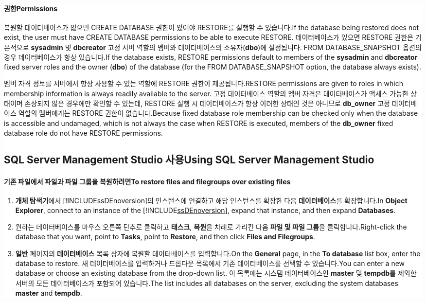 ####  <a name="permissions"></a><a name="Permissions"></a> <span data-ttu-id="f4846-122">권한</span><span class="sxs-lookup"><span data-stu-id="f4846-122">Permissions</span></span>  
 <span data-ttu-id="f4846-123">복원할 데이터베이스가 없으면 CREATE DATABASE 권한이 있어야 RESTORE를 실행할 수 있습니다.</span><span class="sxs-lookup"><span data-stu-id="f4846-123">If the database being restored does not exist, the user must have CREATE DATABASE permissions to be able to execute RESTORE.</span></span> <span data-ttu-id="f4846-124">데이터베이스가 있으면 RESTORE 권한은 기본적으로 **sysadmin** 및 **dbcreator** 고정 서버 역할의 멤버와 데이터베이스의 소유자(**dbo**)에 설정됩니다. FROM DATABASE_SNAPSHOT 옵션의 경우 데이터베이스가 항상 있습니다.</span><span class="sxs-lookup"><span data-stu-id="f4846-124">If the database exists, RESTORE permissions default to members of the **sysadmin** and **dbcreator** fixed server roles and the owner (**dbo**) of the database (for the FROM DATABASE_SNAPSHOT option, the database always exists).</span></span>  
  
 <span data-ttu-id="f4846-125">멤버 자격 정보를 서버에서 항상 사용할 수 있는 역할에 RESTORE 권한이 제공됩니다.</span><span class="sxs-lookup"><span data-stu-id="f4846-125">RESTORE permissions are given to roles in which membership information is always readily available to the server.</span></span> <span data-ttu-id="f4846-126">고정 데이터베이스 역할의 멤버 자격은 데이터베이스가 액세스 가능한 상태이며 손상되지 않은 경우에만 확인할 수 있는데, RESTORE 실행 시 데이터베이스가 항상 이러한 상태인 것은 아니므로 **db_owner** 고정 데이터베이스 역할의 멤버에게는 RESTORE 권한이 없습니다.</span><span class="sxs-lookup"><span data-stu-id="f4846-126">Because fixed database role membership can be checked only when the database is accessible and undamaged, which is not always the case when RESTORE is executed, members of the **db_owner** fixed database role do not have RESTORE permissions.</span></span>  
  
##  <a name="using-sql-server-management-studio"></a><a name="SSMSProcedure"></a> <span data-ttu-id="f4846-127">SQL Server Management Studio 사용</span><span class="sxs-lookup"><span data-stu-id="f4846-127">Using SQL Server Management Studio</span></span>  
  
#### <a name="to-restore-files-and-filegroups-over-existing-files"></a><span data-ttu-id="f4846-128">기존 파일에서 파일과 파일 그룹을 복원하려면</span><span class="sxs-lookup"><span data-stu-id="f4846-128">To restore files and filegroups over existing files</span></span>  
  
1.  <span data-ttu-id="f4846-129">**개체 탐색기**에서 [!INCLUDE[ssDEnoversion](../../includes/ssdenoversion-md.md)]의 인스턴스에 연결하고 해당 인스턴스를 확장한 다음 **데이터베이스**를 확장합니다.</span><span class="sxs-lookup"><span data-stu-id="f4846-129">In **Object Explorer**, connect to an instance of the [!INCLUDE[ssDEnoversion](../../includes/ssdenoversion-md.md)], expand that instance, and then expand **Databases**.</span></span>  
  
2.  <span data-ttu-id="f4846-130">원하는 데이터베이스를 마우스 오른쪽 단추로 클릭하고 **태스크**, **복원**을 차례로 가리킨 다음 **파일 및 파일 그룹**을 클릭합니다.</span><span class="sxs-lookup"><span data-stu-id="f4846-130">Right-click the database that you want, point to **Tasks**, point to **Restore**, and then click **Files and Filegroups**.</span></span>  
  
3.  <span data-ttu-id="f4846-131">**일반** 페이지의 **데이터베이스** 목록 상자에 복원할 데이터베이스를 입력합니다.</span><span class="sxs-lookup"><span data-stu-id="f4846-131">On the **General** page, in the **To database** list box, enter the database to restore.</span></span> <span data-ttu-id="f4846-132">새 데이터베이스를 입력하거나 드롭다운 목록에서 기존 데이터베이스를 선택할 수 있습니다.</span><span class="sxs-lookup"><span data-stu-id="f4846-132">You can enter a new database or choose an existing database from the drop-down list.</span></span> <span data-ttu-id="f4846-133">이 목록에는 시스템 데이터베이스인 **master** 및 **tempdb**를 제외한 서버의 모든 데이터베이스가 포함되어 있습니다.</span><span class="sxs-lookup"><span data-stu-id="f4846-133">The list includes all databases on the server, excluding the system databases **master** and **tempdb**.</span></span>  
  
